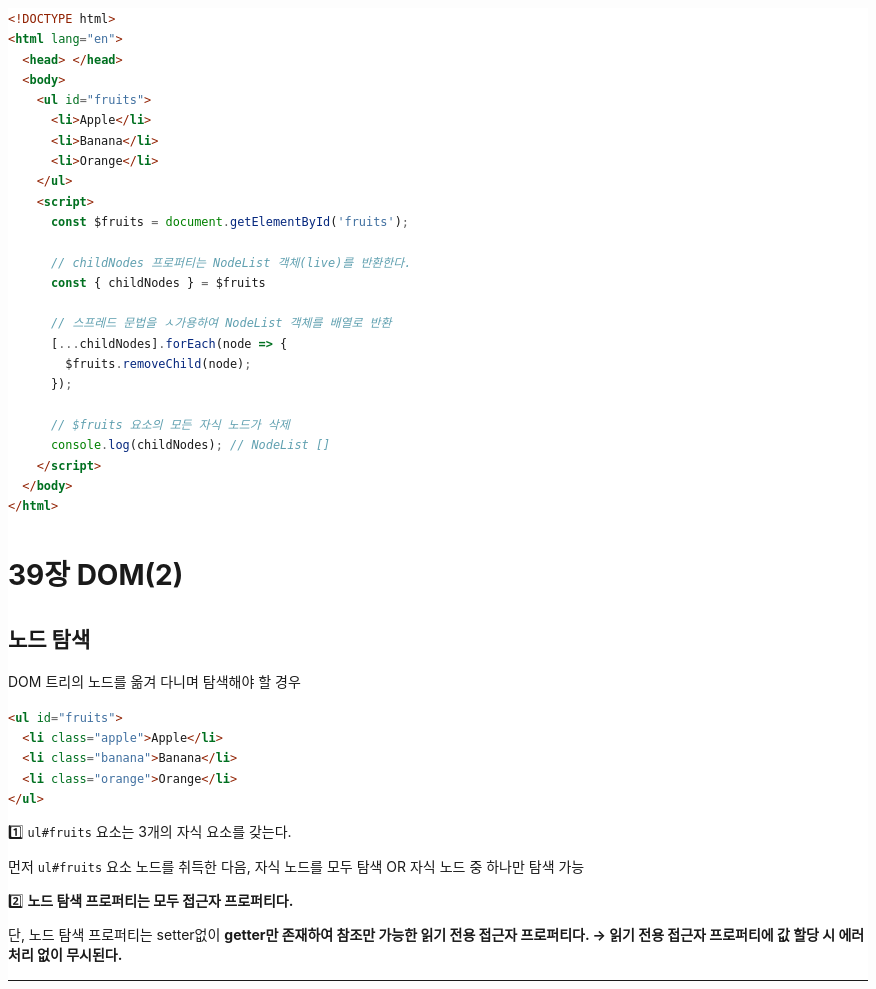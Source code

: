 ```html
<!DOCTYPE html>
<html lang="en">
  <head> </head>
  <body>
    <ul id="fruits">
      <li>Apple</li>
      <li>Banana</li>
      <li>Orange</li>
    </ul>
    <script>
      const $fruits = document.getElementById('fruits');

      // childNodes 프로퍼티는 NodeList 객체(live)를 반환한다.
      const { childNodes } = $fruits

      // 스프레드 문법을 ㅅ가용하여 NodeList 객체를 배열로 반환
      [...childNodes].forEach(node => {
        $fruits.removeChild(node);
      });

      // $fruits 요소의 모든 자식 노드가 삭제
      console.log(childNodes); // NodeList []
    </script>
  </body>
</html>
```

# 39장 DOM(2)

## 노드 탐색

DOM 트리의 노드를 옮겨 다니며 탐색해야 할 경우

```html
<ul id="fruits">
  <li class="apple">Apple</li>
  <li class="banana">Banana</li>
  <li class="orange">Orange</li>
</ul>
```

1️⃣ `ul#fruits` 요소는 3개의 자식 요소를 갖는다.

먼저 `ul#fruits` 요소 노드를 취득한 다음, 자식 노드를 모두 탐색 OR 자식 노드 중 하나만 탐색 가능

2️⃣ **노드 탐색 프로퍼티는 모두 접근자 프로퍼티다.**

단, 노드 탐색 프로퍼티는 setter없이 **getter만 존재하여 참조만 가능한 읽기 전용 접근자 프로퍼티다.
→ 읽기 전용 접근자 프로퍼티에 값 할당 시 에러 처리 없이 무시된다.**

---

